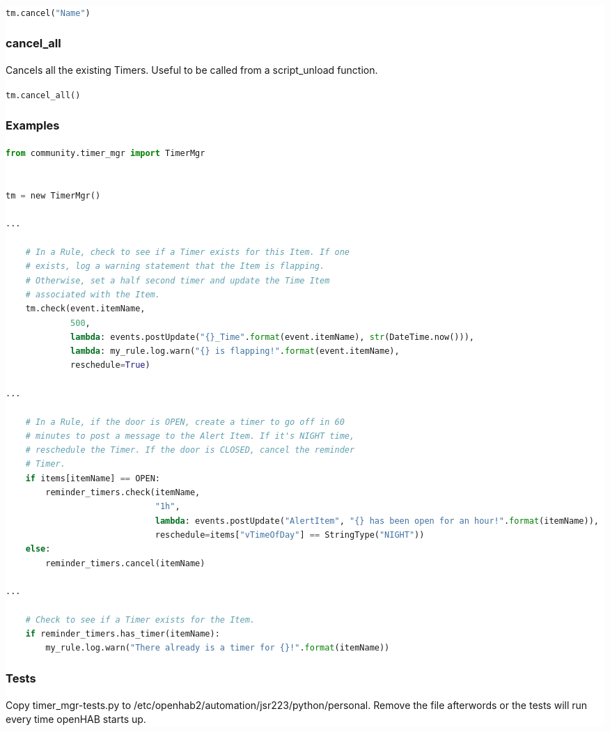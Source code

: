```python
tm.cancel("Name")
```

### cancel_all
Cancels all the existing Timers.
Useful to be called from a script_unload function.

```python
tm.cancel_all()
```

### Examples

```python
from community.timer_mgr import TimerMgr


tm = new TimerMgr()

...

    # In a Rule, check to see if a Timer exists for this Item. If one
    # exists, log a warning statement that the Item is flapping.
    # Otherwise, set a half second timer and update the Time Item
    # associated with the Item.
    tm.check(event.itemName,
             500,
             lambda: events.postUpdate("{}_Time".format(event.itemName), str(DateTime.now())),
             lambda: my_rule.log.warn("{} is flapping!".format(event.itemName),
             reschedule=True)

...

    # In a Rule, if the door is OPEN, create a timer to go off in 60
    # minutes to post a message to the Alert Item. If it's NIGHT time,
    # reschedule the Timer. If the door is CLOSED, cancel the reminder
    # Timer.
    if items[itemName] == OPEN:
        reminder_timers.check(itemName,
                              "1h",
                              lambda: events.postUpdate("AlertItem", "{} has been open for an hour!".format(itemName)),
                              reschedule=items["vTimeOfDay"] == StringType("NIGHT"))
    else:
        reminder_timers.cancel(itemName)

...

    # Check to see if a Timer exists for the Item.
    if reminder_timers.has_timer(itemName):
        my_rule.log.warn("There already is a timer for {}!".format(itemName))
```
### Tests
Copy timer_mgr-tests.py to /etc/openhab2/automation/jsr223/python/personal.
Remove the file afterwords or the tests will run every time openHAB starts up.
